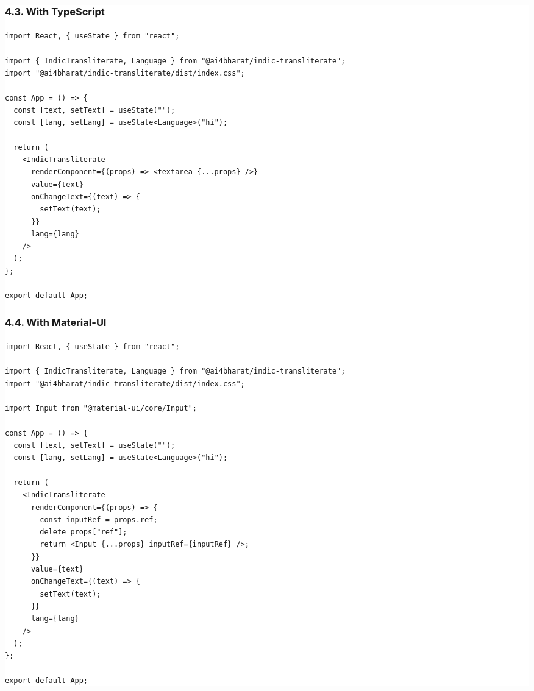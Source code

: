 ### 4.3. With TypeScript

```tsx
import React, { useState } from "react";

import { IndicTransliterate, Language } from "@ai4bharat/indic-transliterate";
import "@ai4bharat/indic-transliterate/dist/index.css";

const App = () => {
  const [text, setText] = useState("");
  const [lang, setLang] = useState<Language>("hi");

  return (
    <IndicTransliterate
      renderComponent={(props) => <textarea {...props} />}
      value={text}
      onChangeText={(text) => {
        setText(text);
      }}
      lang={lang}
    />
  );
};

export default App;
```

### 4.4. With Material-UI

```tsx
import React, { useState } from "react";

import { IndicTransliterate, Language } from "@ai4bharat/indic-transliterate";
import "@ai4bharat/indic-transliterate/dist/index.css";

import Input from "@material-ui/core/Input";

const App = () => {
  const [text, setText] = useState("");
  const [lang, setLang] = useState<Language>("hi");

  return (
    <IndicTransliterate
      renderComponent={(props) => {
        const inputRef = props.ref;
        delete props["ref"];
        return <Input {...props} inputRef={inputRef} />;
      }}
      value={text}
      onChangeText={(text) => {
        setText(text);
      }}
      lang={lang}
    />
  );
};

export default App;
```
